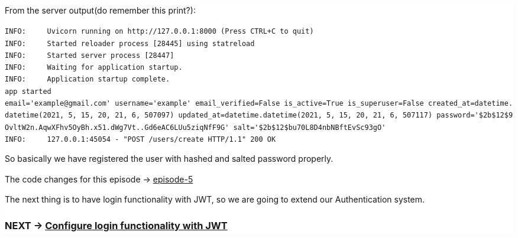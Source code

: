 From the server output(do remember this print?):

```shell
INFO:     Uvicorn running on http://127.0.0.1:8000 (Press CTRL+C to quit)
INFO:     Started reloader process [28445] using statreload
INFO:     Started server process [28447]
INFO:     Waiting for application startup.
INFO:     Application startup complete.
app started
email='example@gmail.com' username='example' email_verified=False is_active=True is_superuser=False created_at=datetime.datetime(2021, 5, 15, 20, 21, 6, 507097) updated_at=datetime.datetime(2021, 5, 15, 20, 21, 6, 507117) password='$2b$12$9OvltW2n.AqwXFhv5OyBh.x51.dWg7Vt..Gd6eAC6LUu5ziqNfF9G' salt='$2b$12$bu70L8D4nbNBftEvSc93gO'
INFO:     127.0.0.1:45054 - "POST /users/create HTTP/1.1" 200 OK
```

So basically we have registered the user with hashed and salted password properly.

The code changes for this episode -> [episode-5](https://github.com/ShahriyarR/ecommerce-nuxtjs-fastapi-backend/tree/episode-5)

The next thing is to have login functionality with JWT, so we are going to extend our Authentication system.

### NEXT -> [Configure login functionality with JWT](./ecommerce-configure-login-jwt)
